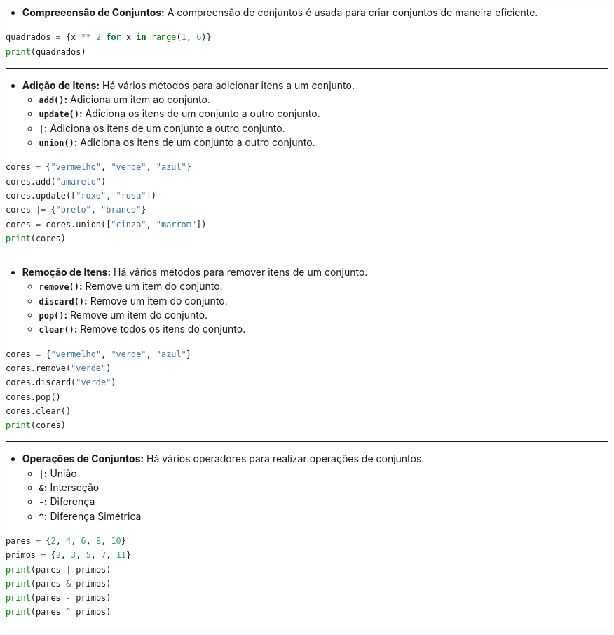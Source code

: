 
- **Compreeensão de Conjuntos:** A compreensão de conjuntos é usada para criar conjuntos de maneira eficiente.
```python
quadrados = {x ** 2 for x in range(1, 6)}
print(quadrados)
```

---

- **Adição de Itens:** Há vários métodos para adicionar itens a um conjunto.
  - **`add()`:** Adiciona um item ao conjunto.
  - **`update()`:** Adiciona os itens de um conjunto a outro conjunto.
  - **`|`:** Adiciona os itens de um conjunto a outro conjunto.
  - **`union()`:** Adiciona os itens de um conjunto a outro conjunto.
```python
cores = {"vermelho", "verde", "azul"}
cores.add("amarelo")
cores.update(["roxo", "rosa"])
cores |= {"preto", "branco"}
cores = cores.union(["cinza", "marrom"])
print(cores)
```

---

- **Remoção de Itens:** Há vários métodos para remover itens de um conjunto.
  - **`remove()`:** Remove um item do conjunto.
  - **`discard()`:** Remove um item do conjunto.
  - **`pop()`:** Remove um item do conjunto.
  - **`clear()`:** Remove todos os itens do conjunto.
```python
cores = {"vermelho", "verde", "azul"}
cores.remove("verde")
cores.discard("verde")
cores.pop()
cores.clear()
print(cores)
```

---

- **Operações de Conjuntos:** Há vários operadores para realizar operações de conjuntos.
  - **`|`:** União
  - **`&`:** Interseção
  - **`-`:** Diferença
  - **`^`:** Diferença Simétrica
```python
pares = {2, 4, 6, 8, 10}
primos = {2, 3, 5, 7, 11}
print(pares | primos)
print(pares & primos)
print(pares - primos)
print(pares ^ primos)
```

---